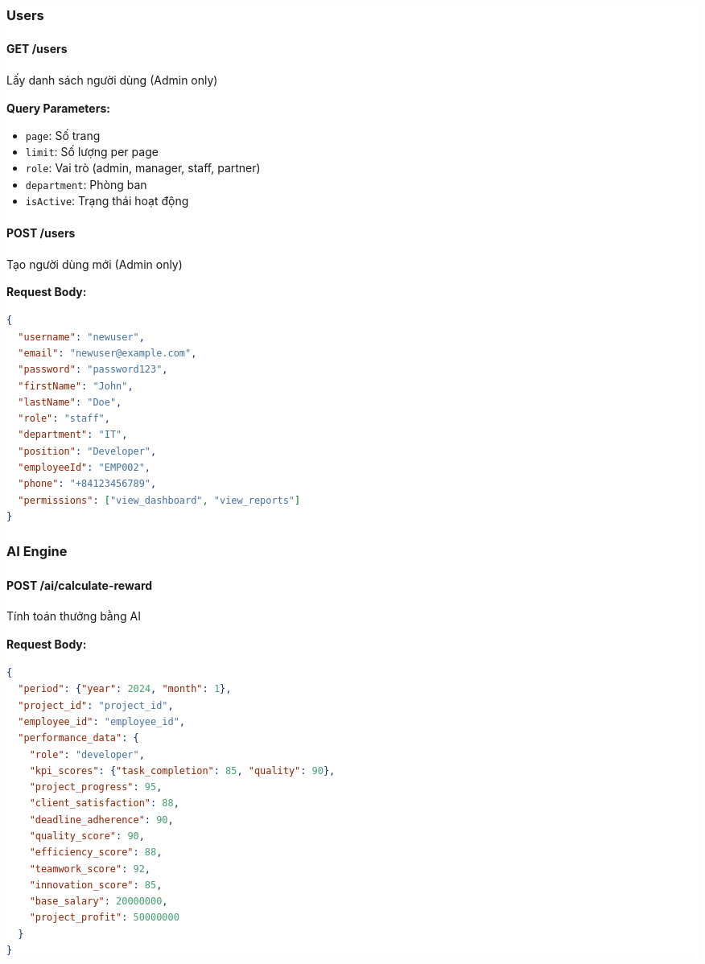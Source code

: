 
### Users

#### GET /users
Lấy danh sách người dùng (Admin only)

**Query Parameters:**
- `page`: Số trang
- `limit`: Số lượng per page
- `role`: Vai trò (admin, manager, staff, partner)
- `department`: Phòng ban
- `isActive`: Trạng thái hoạt động

#### POST /users
Tạo người dùng mới (Admin only)

**Request Body:**
```json
{
  "username": "newuser",
  "email": "newuser@example.com",
  "password": "password123",
  "firstName": "John",
  "lastName": "Doe",
  "role": "staff",
  "department": "IT",
  "position": "Developer",
  "employeeId": "EMP002",
  "phone": "+84123456789",
  "permissions": ["view_dashboard", "view_reports"]
}
```

### AI Engine

#### POST /ai/calculate-reward
Tính toán thưởng bằng AI

**Request Body:**
```json
{
  "period": {"year": 2024, "month": 1},
  "project_id": "project_id",
  "employee_id": "employee_id",
  "performance_data": {
    "role": "developer",
    "kpi_scores": {"task_completion": 85, "quality": 90},
    "project_progress": 95,
    "client_satisfaction": 88,
    "deadline_adherence": 90,
    "quality_score": 90,
    "efficiency_score": 88,
    "teamwork_score": 92,
    "innovation_score": 85,
    "base_salary": 20000000,
    "project_profit": 50000000
  }
}
```
